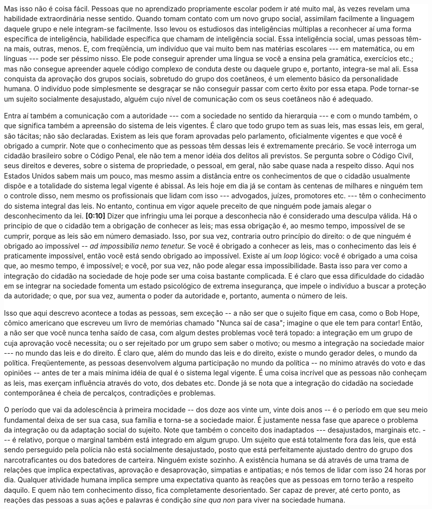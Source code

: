 Mas isso não é coisa fácil. Pessoas que no aprendizado propriamente escolar podem ir até muito mal, às vezes revelam uma habilidade extraordinária nesse sentido. Quando tomam contato com um novo grupo social, assimilam facilmente a linguagem daquele grupo e nele integram-se facilmente. Isso levou os estudiosos das inteligências múltiplas a reconhecer aí uma forma específica de inteligência, habilidade específica que chamam de inteligência social. Essa inteligência social, umas pessoas têm-na mais, outras, menos. E, com freqüência, um indivíduo que vai muito bem nas matérias escolares --- em matemática, ou em línguas --- pode ser péssimo nisso. Ele pode conseguir aprender uma língua se você a ensina pela gramática, exercícios etc.; mas não consegue apreender aquele código complexo de conduta deste ou daquele grupo e, portanto, integra-se mal ali. Essa conquista da aprovação dos grupos sociais, sobretudo do grupo dos coetâneos, é um elemento básico da personalidade humana. O indivíduo pode simplesmente se desgraçar se não conseguir passar com certo êxito por essa etapa. Pode tornar-se um sujeito socialmente desajustado, alguém cujo nível de comunicação com os seus coetâneos não é adequado.

Entra aí também a comunicação com a autoridade --- com a sociedade no sentido da hierarquia --- e com o mundo também, o que significa também a apreensão do sistema de leis vigentes. É claro que todo grupo tem as suas leis, mas essas leis, em geral, são tácitas; não são declaradas. Existem as leis que foram aprovadas pelo parlamento, oficialmente vigentes e que você é obrigado a cumprir. Note que o conhecimento que as pessoas têm dessas leis é extremamente precário. Se você interroga um cidadão brasileiro sobre o Código Penal, ele não tem a menor idéia dos delitos ali previstos. Se pergunta sobre o Código Civil, seus direitos e deveres, sobre o sistema de propriedade, o pessoal, em geral, não sabe quase nada a respeito disso. Aqui nos Estados Unidos sabem mais um pouco, mas mesmo assim a distância entre os conhecimentos de que o cidadão usualmente dispõe e a totalidade do sistema legal vigente é abissal. As leis hoje em dia já se contam às centenas de milhares e ninguém tem o controle disso, nem mesmo os profissionais que lidam com isso --- advogados, juízes, promotores etc. --- têm o conhecimento do sistema integral das leis. No entanto, continua em vigor aquele preceito de que ninguém pode jamais alegar o desconhecimento da lei. **\[0:10\]** Dizer que infringiu uma lei porque a desconhecia não é considerado uma desculpa válida. Há o princípio de que o cidadão tem a obrigação de conhecer as leis; mas essa obrigação é, ao mesmo tempo, impossível de se cumprir, porque as leis são em número demasiado. Isso, por sua vez, contraria outro princípio do direito: o de que ninguém é obrigado ao impossível -- *ad impossibilia nemo tenetur.* Se você é obrigado a conhecer as leis, mas o conhecimento das leis é praticamente impossível, então você está sendo obrigado ao impossível. Existe aí um *loop* lógico: você é obrigado a uma coisa que, ao mesmo tempo, é impossível; e você, por sua vez, não pode alegar essa impossibilidade. Basta isso para ver como a integração do cidadão na sociedade de hoje pode ser uma coisa bastante complicada. E é claro que essa dificuldade do cidadão em se integrar na sociedade fomenta um estado psicológico de extrema insegurança, que impele o indivíduo a buscar a proteção da autoridade; o que, por sua vez, aumenta o poder da autoridade e, portanto, aumenta o número de leis.

Isso que aqui descrevo acontece a todas as pessoas, sem exceção -- a não ser que o sujeito fique em casa, como o Bob Hope, cômico americano que escreveu um livro de memórias chamado \"Nunca saí de casa\"; imagine o que ele tem para contar! Então, a não ser que você nunca tenha saído de casa, com algum destes problemas você terá topado: a integração em um grupo de cuja aprovação você necessita; ou o ser rejeitado por um grupo sem saber o motivo; ou mesmo a integração na sociedade maior --- no mundo das leis e do direito. É claro que, além do mundo das leis e do direito, existe o mundo gerador deles, o mundo da política. Freqüentemente, as pessoas desenvolvem alguma participação no mundo da política -- no mínimo através do voto e das opiniões -- antes de ter a mais mínima idéia de qual é o sistema legal vigente. É uma coisa incrível que as pessoas não conheçam as leis, mas exerçam influência através do voto, dos debates etc. Donde já se nota que a integração do cidadão na sociedade contemporânea é cheia de percalços, contradições e problemas.

O período que vai da adolescência à primeira mocidade -- dos doze aos vinte um, vinte dois anos -- é o período em que seu meio fundamental deixa de ser sua casa, sua família e torna-se a sociedade maior. É justamente nessa fase que aparece o problema da integração ou da adaptação social do sujeito. Note que também o conceito dos inadaptados --- desajustados, marginais etc. --- é relativo, porque o marginal também está integrado em algum grupo. Um sujeito que está totalmente fora das leis, que está sendo perseguido pela polícia não está socialmente desajustado, posto que está perfeitamente ajustado dentro do grupo dos narcotraficantes ou dos batedores de carteira. Ninguém existe sozinho. A existência humana se dá através de uma trama de relações que implica expectativas, aprovação e desaprovação, simpatias e antipatias; e nós temos de lidar com isso 24 horas por dia. Qualquer atividade humana implica sempre uma expectativa quanto às reações que as pessoas em torno terão a respeito daquilo. E quem não tem conhecimento disso, fica completamente desorientado. Ser capaz de prever, até certo ponto, as reações das pessoas a suas ações e palavras é condição *sine qua non* para viver na sociedade humana.
